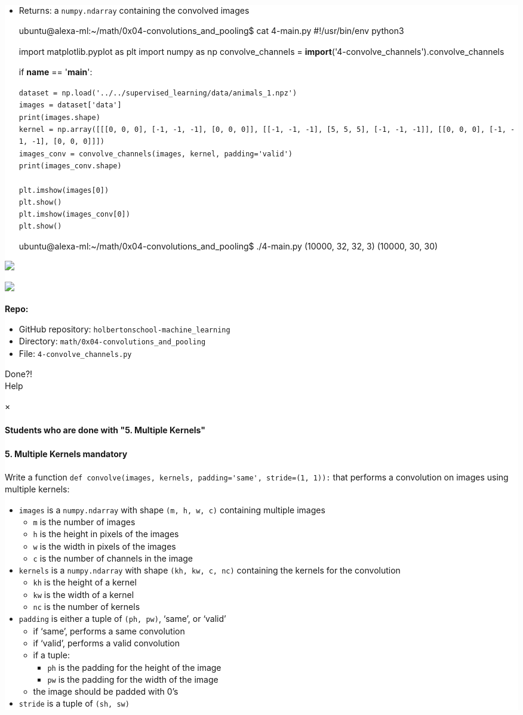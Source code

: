 *   Returns: a `numpy.ndarray` containing the convolved images

    ubuntu@alexa-ml:~/math/0x04-convolutions_and_pooling$ cat 4-main.py 
    #!/usr/bin/env python3
    
    import matplotlib.pyplot as plt
    import numpy as np
    convolve_channels = __import__('4-convolve_channels').convolve_channels
    
    
    if __name__ == '__main__':
    
        dataset = np.load('../../supervised_learning/data/animals_1.npz')
        images = dataset['data']
        print(images.shape)
        kernel = np.array([[[0, 0, 0], [-1, -1, -1], [0, 0, 0]], [[-1, -1, -1], [5, 5, 5], [-1, -1, -1]], [[0, 0, 0], [-1, -1, -1], [0, 0, 0]]])
        images_conv = convolve_channels(images, kernel, padding='valid')
        print(images_conv.shape)
    
        plt.imshow(images[0])
        plt.show()
        plt.imshow(images_conv[0])
        plt.show()
    ubuntu@alexa-ml:~/math/0x04-convolutions_and_pooling$ ./4-main.py 
    (10000, 32, 32, 3)
    (10000, 30, 30)
    

![](https://holbertonintranet.s3.amazonaws.com/uploads/medias/2018/12/6add724c812e8dcddb21.png?X-Amz-Algorithm=AWS4-HMAC-SHA256&X-Amz-Credential=AKIARDDGGGOUWMNL5ANN%2F20200603%2Fus-east-1%2Fs3%2Faws4_request&X-Amz-Date=20200603T160746Z&X-Amz-Expires=86400&X-Amz-SignedHeaders=host&X-Amz-Signature=4f037eb728f25324db7087adce858f75e9e81e3520fa6e87ac65e2fd77db0a6f)

![](https://holbertonintranet.s3.amazonaws.com/uploads/medias/2018/12/8bc039fb38d60601b01a.png?X-Amz-Algorithm=AWS4-HMAC-SHA256&X-Amz-Credential=AKIARDDGGGOUWMNL5ANN%2F20200603%2Fus-east-1%2Fs3%2Faws4_request&X-Amz-Date=20200603T160746Z&X-Amz-Expires=86400&X-Amz-SignedHeaders=host&X-Amz-Signature=72a1e5bd4da2791d65bc7d889d58a0981ea37547016cc8191829ff399a73042e)

**Repo:**

*   GitHub repository: `holbertonschool-machine_learning`
*   Directory: `math/0x04-convolutions_and_pooling`
*   File: `4-convolve_channels.py`

Done?!  
Help

×

#### Students who are done with "5. Multiple Kernels"

#### 5\. Multiple Kernels mandatory

Write a function `def convolve(images, kernels, padding='same', stride=(1, 1)):` that performs a convolution on images using multiple kernels:

*   `images` is a `numpy.ndarray` with shape `(m, h, w, c)` containing multiple images
    *   `m` is the number of images
    *   `h` is the height in pixels of the images
    *   `w` is the width in pixels of the images
    *   `c` is the number of channels in the image
*   `kernels` is a `numpy.ndarray` with shape `(kh, kw, c, nc)` containing the kernels for the convolution
    *   `kh` is the height of a kernel
    *   `kw` is the width of a kernel
    *   `nc` is the number of kernels
*   `padding` is either a tuple of `(ph, pw)`, ‘same’, or ‘valid’
    *   if ‘same’, performs a same convolution
    *   if ‘valid’, performs a valid convolution
    *   if a tuple:
        *   `ph` is the padding for the height of the image
        *   `pw` is the padding for the width of the image
    *   the image should be padded with 0’s
*   `stride` is a tuple of `(sh, sw)`